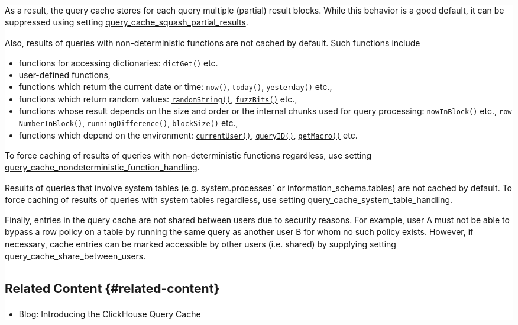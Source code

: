 As a result, the query cache stores for each query multiple (partial)
result blocks. While this behavior is a good default, it can be suppressed using setting
[query_cache_squash_partial_results](/operations/settings/settings#query_cache_squash_partial_results).

Also, results of queries with non-deterministic functions are not cached by default. Such functions include
- functions for accessing dictionaries: [`dictGet()`](/sql-reference/functions/ext-dict-functions#dictget-dictgetordefault-dictgetornull) etc.
- [user-defined functions](../sql-reference/statements/create/function.md),
- functions which return the current date or time: [`now()`](../sql-reference/functions/date-time-functions.md#now),
  [`today()`](../sql-reference/functions/date-time-functions.md#today),
  [`yesterday()`](../sql-reference/functions/date-time-functions.md#yesterday) etc.,
- functions which return random values: [`randomString()`](../sql-reference/functions/random-functions.md#randomString),
  [`fuzzBits()`](../sql-reference/functions/random-functions.md#fuzzBits) etc.,
- functions whose result depends on the size and order or the internal chunks used for query processing:
  [`nowInBlock()`](../sql-reference/functions/date-time-functions.md#nowInBlock) etc.,
  [`rowNumberInBlock()`](../sql-reference/functions/other-functions.md#rowNumberInBlock),
  [`runningDifference()`](../sql-reference/functions/other-functions.md#runningDifference),
  [`blockSize()`](../sql-reference/functions/other-functions.md#blockSize) etc.,
- functions which depend on the environment: [`currentUser()`](../sql-reference/functions/other-functions.md#currentUser),
  [`queryID()`](/sql-reference/functions/other-functions#queryid),
  [`getMacro()`](../sql-reference/functions/other-functions.md#getMacro) etc.

To force caching of results of queries with non-deterministic functions regardless, use setting
[query_cache_nondeterministic_function_handling](/operations/settings/settings#query_cache_nondeterministic_function_handling).

Results of queries that involve system tables (e.g. [system.processes](system-tables/processes.md)` or
[information_schema.tables](system-tables/information_schema.md)) are not cached by default. To force caching of results of queries with
system tables regardless, use setting [query_cache_system_table_handling](/operations/settings/settings#query_cache_system_table_handling).

Finally, entries in the query cache are not shared between users due to security reasons. For example, user A must not be able to bypass a
row policy on a table by running the same query as another user B for whom no such policy exists. However, if necessary, cache entries can
be marked accessible by other users (i.e. shared) by supplying setting
[query_cache_share_between_users](/operations/settings/settings#query_cache_share_between_users).

## Related Content {#related-content}

- Blog: [Introducing the ClickHouse Query Cache](https://clickhouse.com/blog/introduction-to-the-clickhouse-query-cache-and-design)
